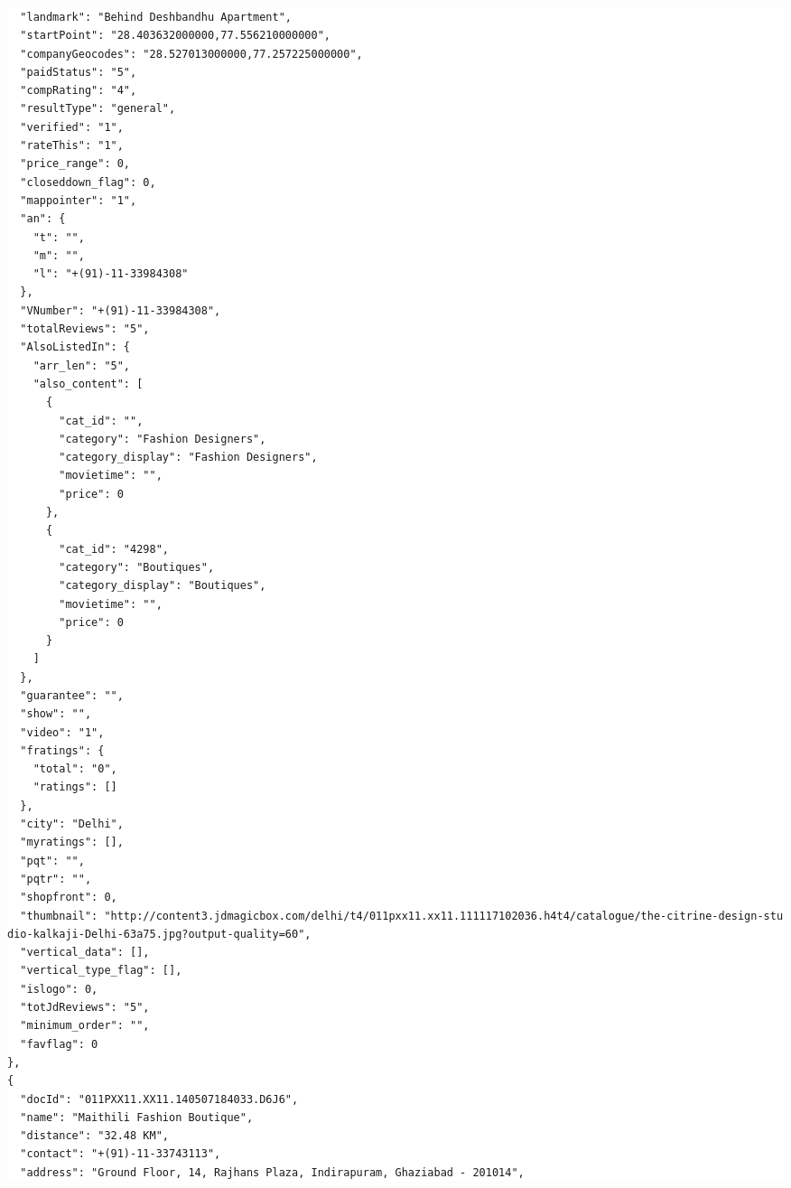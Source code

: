       "landmark": "Behind Deshbandhu Apartment",
      "startPoint": "28.403632000000,77.556210000000",
      "companyGeocodes": "28.527013000000,77.257225000000",
      "paidStatus": "5",
      "compRating": "4",
      "resultType": "general",
      "verified": "1",
      "rateThis": "1",
      "price_range": 0,
      "closeddown_flag": 0,
      "mappointer": "1",
      "an": {
        "t": "",
        "m": "",
        "l": "+(91)-11-33984308"
      },
      "VNumber": "+(91)-11-33984308",
      "totalReviews": "5",
      "AlsoListedIn": {
        "arr_len": "5",
        "also_content": [
          {
            "cat_id": "",
            "category": "Fashion Designers",
            "category_display": "Fashion Designers",
            "movietime": "",
            "price": 0
          },
          {
            "cat_id": "4298",
            "category": "Boutiques",
            "category_display": "Boutiques",
            "movietime": "",
            "price": 0
          }
        ]
      },
      "guarantee": "",
      "show": "",
      "video": "1",
      "fratings": {
        "total": "0",
        "ratings": []
      },
      "city": "Delhi",
      "myratings": [],
      "pqt": "",
      "pqtr": "",
      "shopfront": 0,
      "thumbnail": "http://content3.jdmagicbox.com/delhi/t4/011pxx11.xx11.111117102036.h4t4/catalogue/the-citrine-design-studio-kalkaji-Delhi-63a75.jpg?output-quality=60",
      "vertical_data": [],
      "vertical_type_flag": [],
      "islogo": 0,
      "totJdReviews": "5",
      "minimum_order": "",
      "favflag": 0
    },
    {
      "docId": "011PXX11.XX11.140507184033.D6J6",
      "name": "Maithili Fashion Boutique",
      "distance": "32.48 KM",
      "contact": "+(91)-11-33743113",
      "address": "Ground Floor, 14, Rajhans Plaza, Indirapuram, Ghaziabad - 201014",